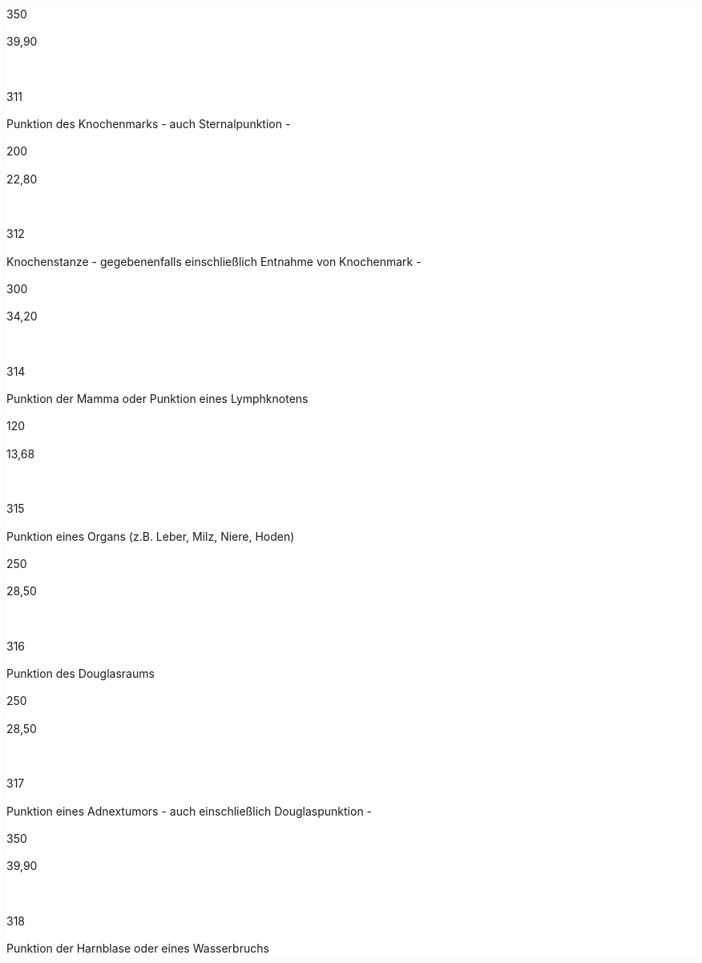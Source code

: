 350

39,90

 

311

Punktion des Knochenmarks - auch Sternalpunktion -

200

22,80

 

312

Knochenstanze - gegebenenfalls einschließlich Entnahme von Knochenmark -

300

34,20

 

314

Punktion der Mamma oder Punktion eines Lymphknotens

120

13,68

 

315

Punktion eines Organs (z.B. Leber, Milz, Niere, Hoden)

250

28,50

 

316

Punktion des Douglasraums

250

28,50

 

317

Punktion eines Adnextumors - auch einschließlich Douglaspunktion -

350

39,90

 

318

Punktion der Harnblase oder eines Wasserbruchs
